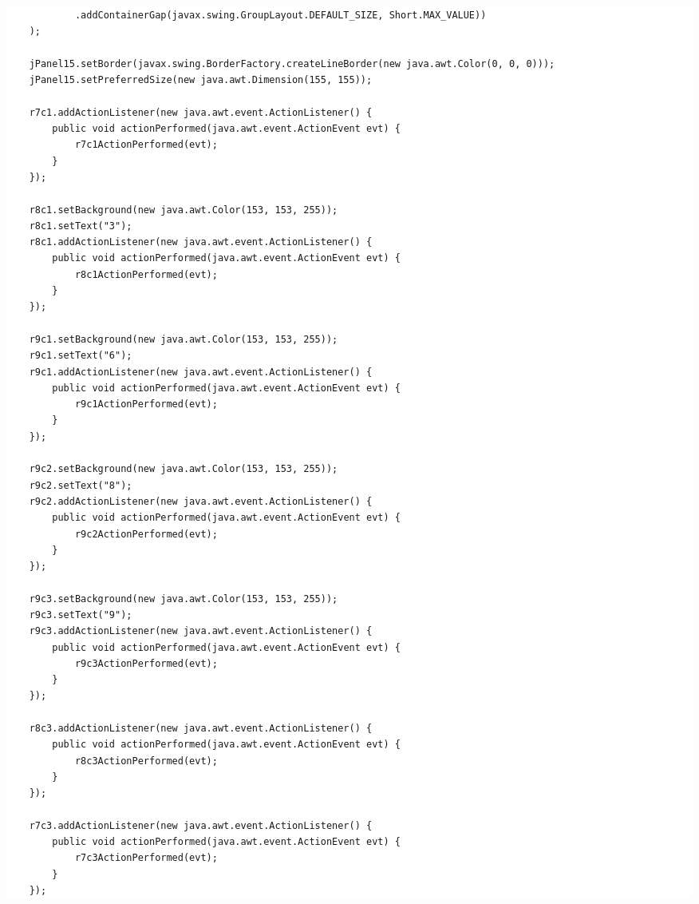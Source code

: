                 .addContainerGap(javax.swing.GroupLayout.DEFAULT_SIZE, Short.MAX_VALUE))
        );

        jPanel15.setBorder(javax.swing.BorderFactory.createLineBorder(new java.awt.Color(0, 0, 0)));
        jPanel15.setPreferredSize(new java.awt.Dimension(155, 155));

        r7c1.addActionListener(new java.awt.event.ActionListener() {
            public void actionPerformed(java.awt.event.ActionEvent evt) {
                r7c1ActionPerformed(evt);
            }
        });

        r8c1.setBackground(new java.awt.Color(153, 153, 255));
        r8c1.setText("3");
        r8c1.addActionListener(new java.awt.event.ActionListener() {
            public void actionPerformed(java.awt.event.ActionEvent evt) {
                r8c1ActionPerformed(evt);
            }
        });

        r9c1.setBackground(new java.awt.Color(153, 153, 255));
        r9c1.setText("6");
        r9c1.addActionListener(new java.awt.event.ActionListener() {
            public void actionPerformed(java.awt.event.ActionEvent evt) {
                r9c1ActionPerformed(evt);
            }
        });

        r9c2.setBackground(new java.awt.Color(153, 153, 255));
        r9c2.setText("8");
        r9c2.addActionListener(new java.awt.event.ActionListener() {
            public void actionPerformed(java.awt.event.ActionEvent evt) {
                r9c2ActionPerformed(evt);
            }
        });

        r9c3.setBackground(new java.awt.Color(153, 153, 255));
        r9c3.setText("9");
        r9c3.addActionListener(new java.awt.event.ActionListener() {
            public void actionPerformed(java.awt.event.ActionEvent evt) {
                r9c3ActionPerformed(evt);
            }
        });

        r8c3.addActionListener(new java.awt.event.ActionListener() {
            public void actionPerformed(java.awt.event.ActionEvent evt) {
                r8c3ActionPerformed(evt);
            }
        });

        r7c3.addActionListener(new java.awt.event.ActionListener() {
            public void actionPerformed(java.awt.event.ActionEvent evt) {
                r7c3ActionPerformed(evt);
            }
        });
